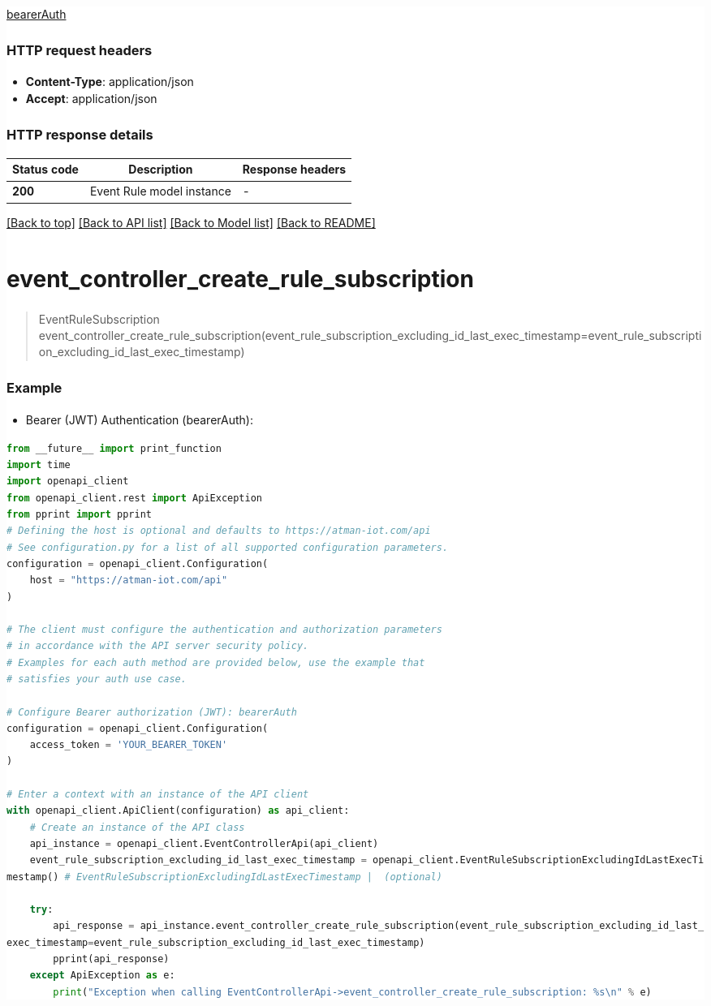 [bearerAuth](../README.md#bearerAuth)

### HTTP request headers

 - **Content-Type**: application/json
 - **Accept**: application/json

### HTTP response details
| Status code | Description | Response headers |
|-------------|-------------|------------------|
**200** | Event Rule model instance |  -  |

[[Back to top]](#) [[Back to API list]](../README.md#documentation-for-api-endpoints) [[Back to Model list]](../README.md#documentation-for-models) [[Back to README]](../README.md)

# **event_controller_create_rule_subscription**
> EventRuleSubscription event_controller_create_rule_subscription(event_rule_subscription_excluding_id_last_exec_timestamp=event_rule_subscription_excluding_id_last_exec_timestamp)



### Example

* Bearer (JWT) Authentication (bearerAuth):
```python
from __future__ import print_function
import time
import openapi_client
from openapi_client.rest import ApiException
from pprint import pprint
# Defining the host is optional and defaults to https://atman-iot.com/api
# See configuration.py for a list of all supported configuration parameters.
configuration = openapi_client.Configuration(
    host = "https://atman-iot.com/api"
)

# The client must configure the authentication and authorization parameters
# in accordance with the API server security policy.
# Examples for each auth method are provided below, use the example that
# satisfies your auth use case.

# Configure Bearer authorization (JWT): bearerAuth
configuration = openapi_client.Configuration(
    access_token = 'YOUR_BEARER_TOKEN'
)

# Enter a context with an instance of the API client
with openapi_client.ApiClient(configuration) as api_client:
    # Create an instance of the API class
    api_instance = openapi_client.EventControllerApi(api_client)
    event_rule_subscription_excluding_id_last_exec_timestamp = openapi_client.EventRuleSubscriptionExcludingIdLastExecTimestamp() # EventRuleSubscriptionExcludingIdLastExecTimestamp |  (optional)

    try:
        api_response = api_instance.event_controller_create_rule_subscription(event_rule_subscription_excluding_id_last_exec_timestamp=event_rule_subscription_excluding_id_last_exec_timestamp)
        pprint(api_response)
    except ApiException as e:
        print("Exception when calling EventControllerApi->event_controller_create_rule_subscription: %s\n" % e)
```
